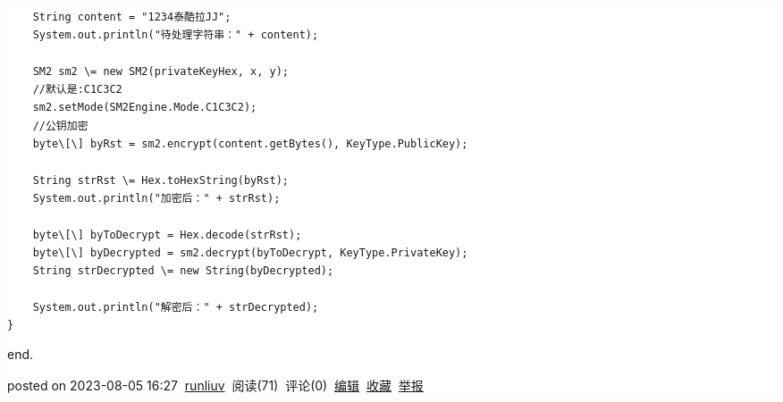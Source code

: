         
        String content = "1234泰酷拉JJ";
        System.out.println("待处理字符串：" + content);

        SM2 sm2 \= new SM2(privateKeyHex, x, y);
        //默认是:C1C3C2
        sm2.setMode(SM2Engine.Mode.C1C3C2);
        //公钥加密
        byte\[\] byRst = sm2.encrypt(content.getBytes(), KeyType.PublicKey);

        String strRst \= Hex.toHexString(byRst);
        System.out.println("加密后：" + strRst);

        byte\[\] byToDecrypt = Hex.decode(strRst);
        byte\[\] byDecrypted = sm2.decrypt(byToDecrypt, KeyType.PrivateKey);
        String strDecrypted \= new String(byDecrypted);

        System.out.println("解密后：" + strDecrypted);
    }

end.

  

posted on 2023-08-05 16:27  [runliuv](https://www.cnblogs.com/runliuv/)  阅读(71)  评论(0)  [编辑](https://i.cnblogs.com/EditPosts.aspx?postid=17607568)  [收藏](javascript:void(0))  [举报](javascript:void(0))